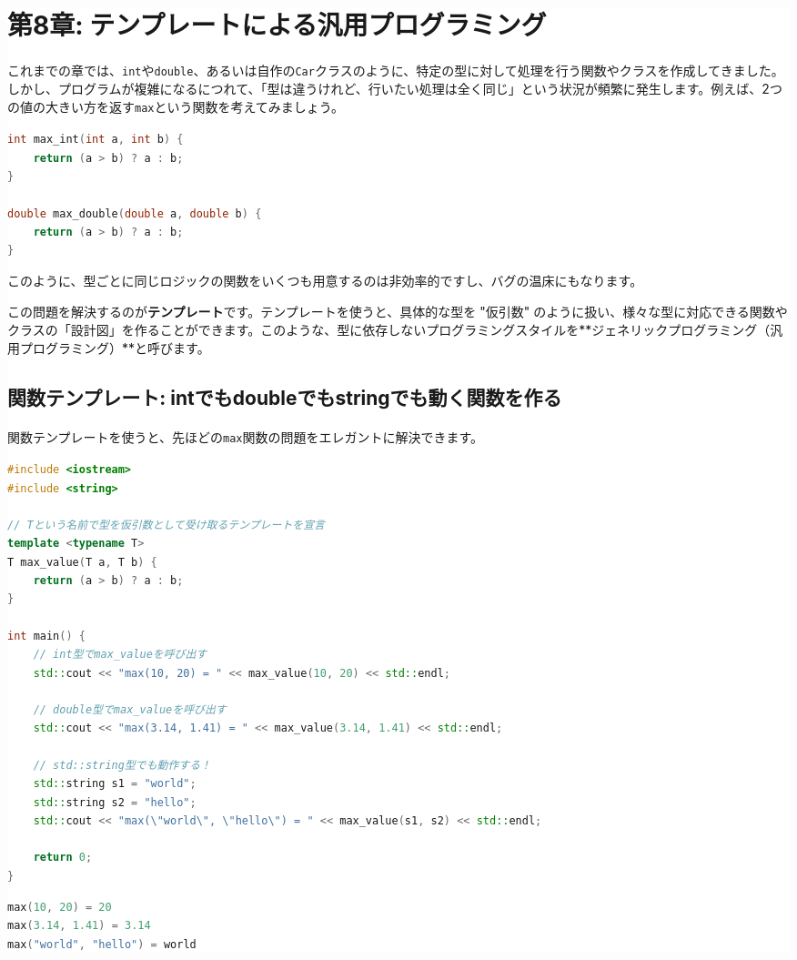 # 第8章: テンプレートによる汎用プログラミング

これまでの章では、`int`や`double`、あるいは自作の`Car`クラスのように、特定の型に対して処理を行う関数やクラスを作成してきました。しかし、プログラムが複雑になるにつれて、「型は違うけれど、行いたい処理は全く同じ」という状況が頻繁に発生します。例えば、2つの値の大きい方を返す`max`という関数を考えてみましょう。

```cpp
int max_int(int a, int b) {
    return (a > b) ? a : b;
}

double max_double(double a, double b) {
    return (a > b) ? a : b;
}
```

このように、型ごとに同じロジックの関数をいくつも用意するのは非効率的ですし、バグの温床にもなります。

この問題を解決するのが**テンプレート**です。テンプレートを使うと、具体的な型を "仮引数" のように扱い、様々な型に対応できる関数やクラスの「設計図」を作ることができます。このような、型に依存しないプログラミングスタイルを**ジェネリックプログラミング（汎用プログラミング）**と呼びます。

## 関数テンプレート: intでもdoubleでもstringでも動く関数を作る

関数テンプレートを使うと、先ほどの`max`関数の問題をエレガントに解決できます。

```cpp:function_template_intro.cpp
#include <iostream>
#include <string>

// Tという名前で型を仮引数として受け取るテンプレートを宣言
template <typename T>
T max_value(T a, T b) {
    return (a > b) ? a : b;
}

int main() {
    // int型でmax_valueを呼び出す
    std::cout << "max(10, 20) = " << max_value(10, 20) << std::endl;

    // double型でmax_valueを呼び出す
    std::cout << "max(3.14, 1.41) = " << max_value(3.14, 1.41) << std::endl;

    // std::string型でも動作する！
    std::string s1 = "world";
    std::string s2 = "hello";
    std::cout << "max(\"world\", \"hello\") = " << max_value(s1, s2) << std::endl;

    return 0;
}
```

```cpp-exec:function_template_intro.cpp
max(10, 20) = 20
max(3.14, 1.41) = 3.14
max("world", "hello") = world
```
